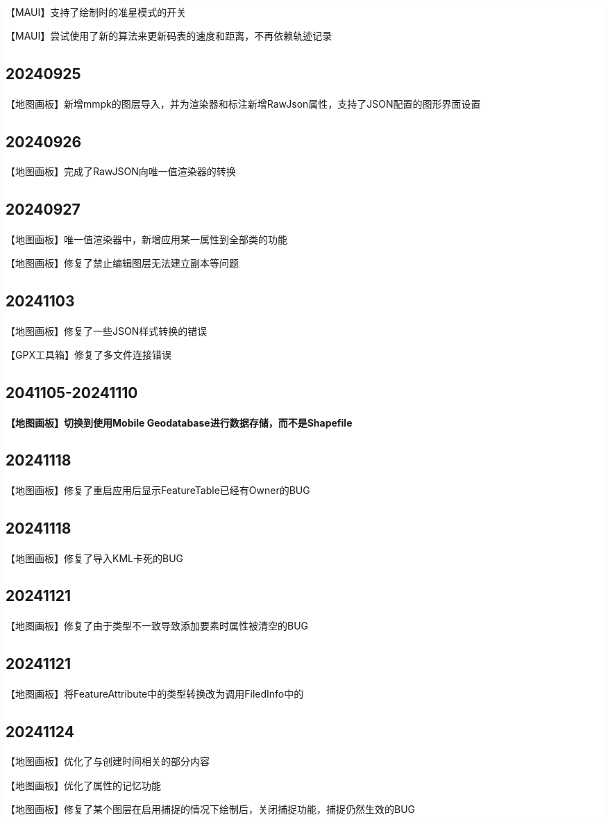 【MAUI】支持了绘制时的准星模式的开关

【MAUI】尝试使用了新的算法来更新码表的速度和距离，不再依赖轨迹记录

## 20240925

【地图画板】新增mmpk的图层导入，并为渲染器和标注新增RawJson属性，支持了JSON配置的图形界面设置

## 20240926

【地图画板】完成了RawJSON向唯一值渲染器的转换

## 20240927

【地图画板】唯一值渲染器中，新增应用某一属性到全部类的功能

【地图画板】修复了禁止编辑图层无法建立副本等问题

## 20241103

【地图画板】修复了一些JSON样式转换的错误

【GPX工具箱】修复了多文件连接错误

## 2041105-20241110

__【地图画板】切换到使用Mobile Geodatabase进行数据存储，而不是Shapefile__

## 20241118

【地图画板】修复了重启应用后显示FeatureTable已经有Owner的BUG

## 20241118

【地图画板】修复了导入KML卡死的BUG

## 20241121

【地图画板】修复了由于类型不一致导致添加要素时属性被清空的BUG

## 20241121

【地图画板】将FeatureAttribute中的类型转换改为调用FiledInfo中的

## 20241124

【地图画板】优化了与创建时间相关的部分内容

【地图画板】优化了属性的记忆功能

【地图画板】修复了某个图层在启用捕捉的情况下绘制后，关闭捕捉功能，捕捉仍然生效的BUG
